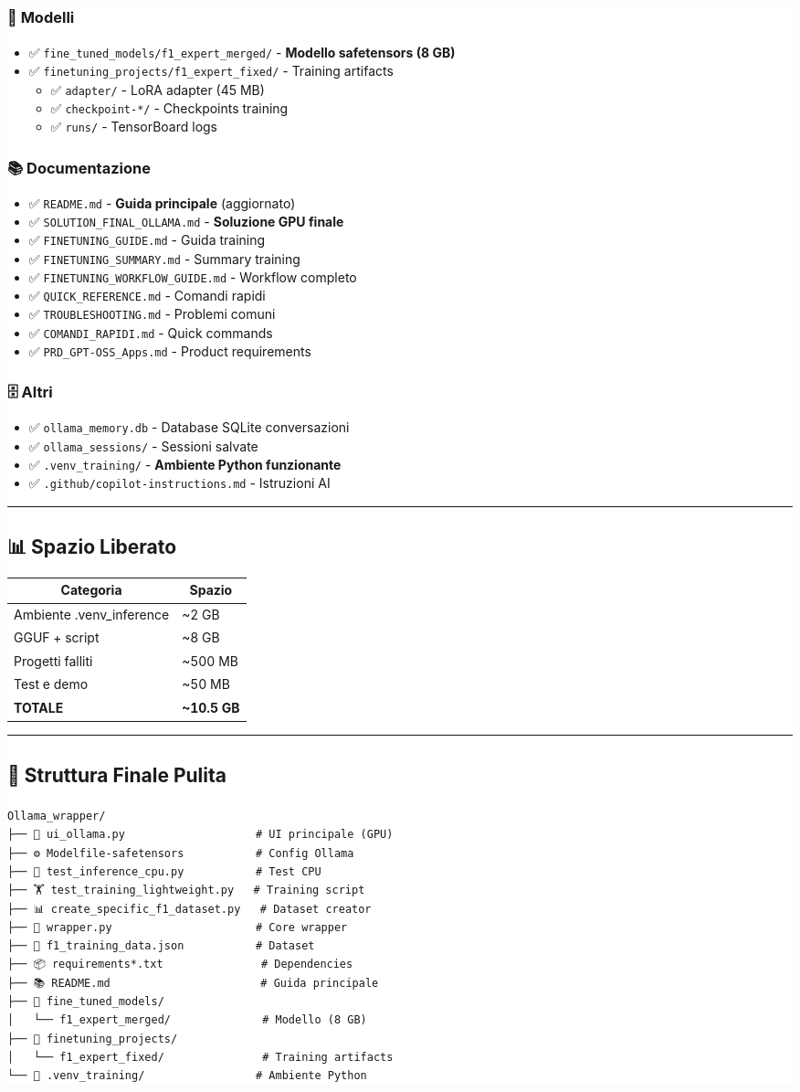 ### 💾 **Modelli**
- ✅ `fine_tuned_models/f1_expert_merged/` - **Modello safetensors (8 GB)**
- ✅ `finetuning_projects/f1_expert_fixed/` - Training artifacts
  - ✅ `adapter/` - LoRA adapter (45 MB)
  - ✅ `checkpoint-*/` - Checkpoints training
  - ✅ `runs/` - TensorBoard logs

### 📚 **Documentazione**
- ✅ `README.md` - **Guida principale** (aggiornato)
- ✅ `SOLUTION_FINAL_OLLAMA.md` - **Soluzione GPU finale**
- ✅ `FINETUNING_GUIDE.md` - Guida training
- ✅ `FINETUNING_SUMMARY.md` - Summary training
- ✅ `FINETUNING_WORKFLOW_GUIDE.md` - Workflow completo
- ✅ `QUICK_REFERENCE.md` - Comandi rapidi
- ✅ `TROUBLESHOOTING.md` - Problemi comuni
- ✅ `COMANDI_RAPIDI.md` - Quick commands
- ✅ `PRD_GPT-OSS_Apps.md` - Product requirements

### 🗄️ **Altri**
- ✅ `ollama_memory.db` - Database SQLite conversazioni
- ✅ `ollama_sessions/` - Sessioni salvate
- ✅ `.venv_training/` - **Ambiente Python funzionante**
- ✅ `.github/copilot-instructions.md` - Istruzioni AI

---

## 📊 Spazio Liberato

| Categoria | Spazio |
|-----------|--------|
| Ambiente .venv_inference | ~2 GB |
| GGUF + script | ~8 GB |
| Progetti falliti | ~500 MB |
| Test e demo | ~50 MB |
| **TOTALE** | **~10.5 GB** |

---

## 🎯 Struttura Finale Pulita

```
Ollama_wrapper/
├── 📱 ui_ollama.py                    # UI principale (GPU)
├── ⚙️ Modelfile-safetensors           # Config Ollama
├── 🧪 test_inference_cpu.py           # Test CPU
├── 🏋️ test_training_lightweight.py   # Training script
├── 📊 create_specific_f1_dataset.py   # Dataset creator
├── 🔧 wrapper.py                      # Core wrapper
├── 📝 f1_training_data.json           # Dataset
├── 📦 requirements*.txt               # Dependencies
├── 📚 README.md                       # Guida principale
├── 💾 fine_tuned_models/
│   └── f1_expert_merged/              # Modello (8 GB)
├── 📂 finetuning_projects/
│   └── f1_expert_fixed/               # Training artifacts
└── 🐍 .venv_training/                 # Ambiente Python
```
